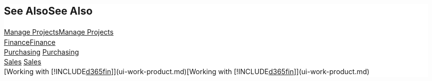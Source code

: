 ## <a name="see-also"></a><span data-ttu-id="e99df-175">See Also</span><span class="sxs-lookup"><span data-stu-id="e99df-175">See Also</span></span>
[<span data-ttu-id="e99df-176">Manage Projects</span><span class="sxs-lookup"><span data-stu-id="e99df-176">Manage Projects</span></span>](projects-manage-projects.md)  
[<span data-ttu-id="e99df-177">Finance</span><span class="sxs-lookup"><span data-stu-id="e99df-177">Finance</span></span>](finance.md)  
<span data-ttu-id="e99df-178">[Purchasing](purchasing-manage-purchasing.md)       </span><span class="sxs-lookup"><span data-stu-id="e99df-178">[Purchasing](purchasing-manage-purchasing.md)       </span></span>  
<span data-ttu-id="e99df-179">[Sales](sales-manage-sales.md)    </span><span class="sxs-lookup"><span data-stu-id="e99df-179">[Sales](sales-manage-sales.md)    </span></span>  
<span data-ttu-id="e99df-180">[Working with [!INCLUDE[d365fin](includes/d365fin_md.md)]](ui-work-product.md)</span><span class="sxs-lookup"><span data-stu-id="e99df-180">[Working with [!INCLUDE[d365fin](includes/d365fin_md.md)]](ui-work-product.md)</span></span>  

